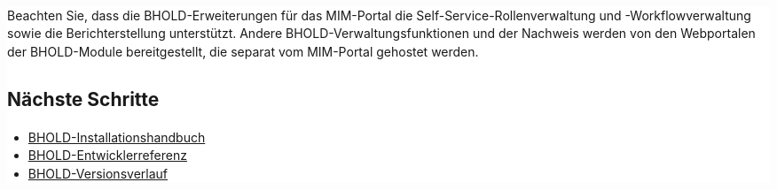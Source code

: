 Beachten Sie, dass die BHOLD-Erweiterungen für das MIM-Portal die Self-Service-Rollenverwaltung und -Workflowverwaltung sowie die Berichterstellung unterstützt. Andere BHOLD-Verwaltungsfunktionen und der Nachweis werden von den Webportalen der BHOLD-Module bereitgestellt, die separat vom MIM-Portal gehostet werden.

## <a name="next-steps"></a>Nächste Schritte

- [BHOLD-Installationshandbuch](bhold-installation-guide.md)
- [BHOLD-Entwicklerreferenz](../reference/mim2016-bhold-developer-reference.md)
- [BHOLD-Versionsverlauf](../reference/version-bhold-history.md)
